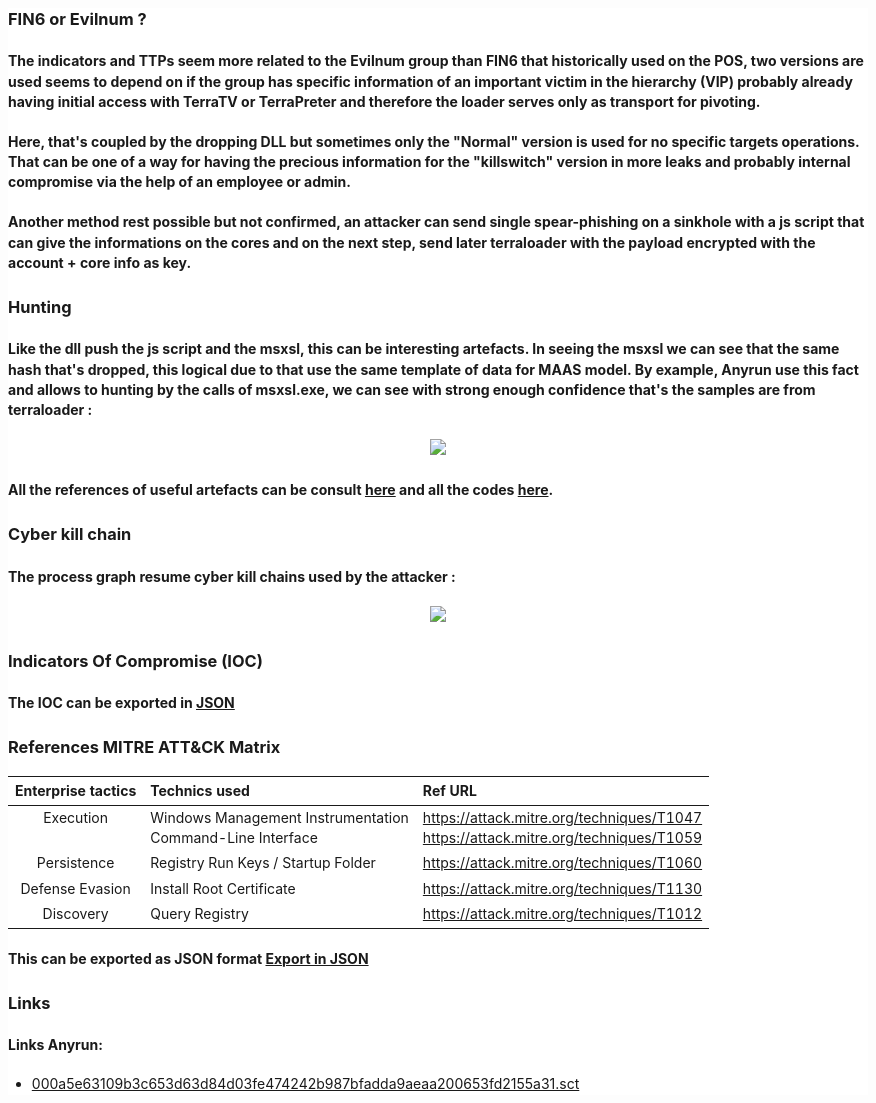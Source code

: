 ### FIN6 or Evilnum ?

<h4>The indicators and TTPs seem more related to the Evilnum group than FIN6 that historically used on the POS, two versions are used seems to depend on if the group has specific information of an important victim in the hierarchy (VIP) probably already having initial access with TerraTV or TerraPreter and therefore the loader serves only as transport for pivoting.</h4>
<h4> Here, that's coupled by the dropping DLL but sometimes only the "Normal" version is used for no specific targets operations. That can be one of a way for having the precious information for the "killswitch" version in more leaks and probably internal compromise via the help of an employee or admin.</h4>

<h4>Another method rest possible but not confirmed, an attacker can send single spear-phishing on a sinkhole with a js script that can give the informations on the cores and on the next step, send later terraloader with the payload encrypted with the account + core info as key.</h4>

### Hunting

<h4>Like the dll push the js script and the msxsl, this can be interesting artefacts. In seeing the msxsl we can see that the same hash that's dropped, this logical due to that use the same template of data for MAAS model. By example, Anyrun use this fact and allows to hunting by the calls of msxsl.exe, we can see with strong enough confidence that's the samples are from terraloader : </h4>

<p align="center"><img src="https://raw.githubusercontent.com/StrangerealIntel/CyberThreatIntel/master/Additional%20Analysis/Terraloader/2021-03-25/Pictures/hunting.png"></p>

<h4>All the references of useful artefacts can be consult <a href="https://github.com/StrangerealIntel/DeltaFlare">here</a> and all the codes <a href="https://github.com/StrangerealIntel/Cerberus/tree/master/Terraloader/2021-03-27">here</a>.</h4>

<h3> Cyber kill chain <a name="Cyber-kill-chain"></a></h3>
<h4>The process graph resume cyber kill chains used by the attacker :</h4>
<p align="center"><img src="https://raw.githubusercontent.com/StrangerealIntel/CyberThreatIntel/master/Additional%20Analysis/Terraloader/2021-03-25/Pictures/CyberKillChain.png"></p>
<h3> Indicators Of Compromise (IOC) <a name="IOC"></a></h3>

<h4> The IOC can be exported in <a href="https://github.com/StrangerealIntel/CyberThreatIntel/blob/master/Additional%20Analysis/Terraloader/2021-03-25/JSON/IOC-Terraloader-2021-03-27.json">JSON</a></h4>

<h3> References MITRE ATT&CK Matrix <a name="Ref-MITRE-ATTACK"></a></h3>

|Enterprise tactics|Technics used|Ref URL|
| :---------------: |:-------------| :------------- |
|Execution|Windows Management Instrumentation<br>Command-Line Interface|https://attack.mitre.org/techniques/T1047<br>https://attack.mitre.org/techniques/T1059|
|Persistence|Registry Run Keys / Startup Folder|https://attack.mitre.org/techniques/T1060|
|Defense Evasion|Install Root Certificate|https://attack.mitre.org/techniques/T1130|
|Discovery|Query Registry|https://attack.mitre.org/techniques/T1012|

<h4> This can be exported as JSON format <a href="https://github.com/StrangerealIntel/CyberThreatIntel/blob/master/Additional%20Analysis/Terraloader/2021-03-25/JSON/Mitre-Terraloader_2021_03-26.json">Export in JSON</a></h4>

<h3>Links <a name="Links"></a></h3>

<h4> Links Anyrun: <a name="Links-Anyrun"></a></h4>

* [000a5e63109b3c653d63d84d03fe474242b987bfadda9aeaa200653fd2155a31.sct](https://app.any.run/tasks/b1d3a533-912b-4fe9-86cc-69d4bda40453/)
